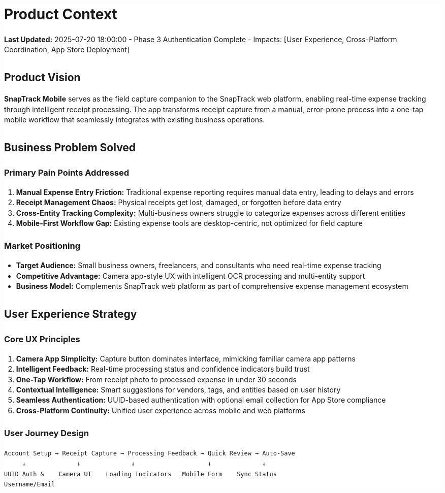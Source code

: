 # Product Context

**Last Updated:** 2025-07-20 18:00:00 - Phase 3 Authentication Complete - Impacts: [User Experience, Cross-Platform Coordination, App Store Deployment]

## Product Vision

**SnapTrack Mobile** serves as the field capture companion to the SnapTrack web platform, enabling real-time expense tracking through intelligent receipt processing. The app transforms receipt capture from a manual, error-prone process into a one-tap mobile workflow that seamlessly integrates with existing business operations.

## Business Problem Solved

### Primary Pain Points Addressed
1. **Manual Expense Entry Friction:** Traditional expense reporting requires manual data entry, leading to delays and errors
2. **Receipt Management Chaos:** Physical receipts get lost, damaged, or forgotten before data entry
3. **Cross-Entity Tracking Complexity:** Multi-business owners struggle to categorize expenses across different entities
4. **Mobile-First Workflow Gap:** Existing expense tools are desktop-centric, not optimized for field capture

### Market Positioning
- **Target Audience:** Small business owners, freelancers, and consultants who need real-time expense tracking
- **Competitive Advantage:** Camera app-style UX with intelligent OCR processing and multi-entity support
- **Business Model:** Complements SnapTrack web platform as part of comprehensive expense management ecosystem

## User Experience Strategy

### Core UX Principles
1. **Camera App Simplicity:** Capture button dominates interface, mimicking familiar camera app patterns
2. **Intelligent Feedback:** Real-time processing status and confidence indicators build trust
3. **One-Tap Workflow:** From receipt photo to processed expense in under 30 seconds
4. **Contextual Intelligence:** Smart suggestions for vendors, tags, and entities based on user history
5. **Seamless Authentication:** UUID-based authentication with optional email collection for App Store compliance
6. **Cross-Platform Continuity:** Unified user experience across mobile and web platforms

### User Journey Design
```
Account Setup → Receipt Capture → Processing Feedback → Quick Review → Auto-Save
     ↓              ↓              ↓                    ↓              ↓
UUID Auth &    Camera UI    Loading Indicators   Mobile Form    Sync Status
Username/Email
```
